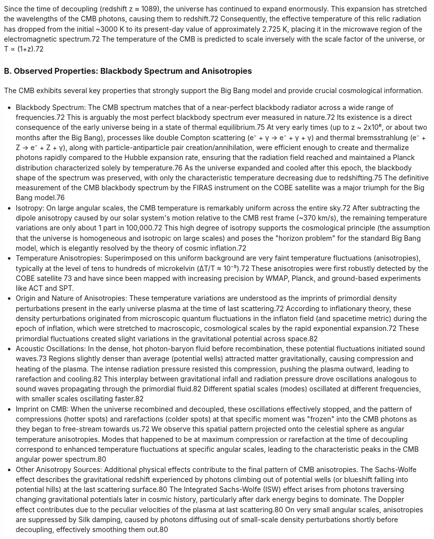 Since the time of decoupling (redshift z ≈ 1089), the universe has continued to expand enormously. This expansion has stretched the wavelengths of the CMB photons, causing them to redshift.72 Consequently, the effective temperature of this relic radiation has dropped from the initial ~3000 K to its present-day value of approximately 2.725 K, placing it in the microwave region of the electromagnetic spectrum.72 The temperature of the CMB is predicted to scale inversely with the scale factor of the universe, or T ∝ (1+z).72

### B. Observed Properties: Blackbody Spectrum and Anisotropies

The CMB exhibits several key properties that strongly support the Big Bang model and provide crucial cosmological information.

- Blackbody Spectrum: The CMB spectrum matches that of a near-perfect blackbody radiator across a wide range of frequencies.72 This is arguably the most perfect blackbody spectrum ever measured in nature.72 Its existence is a direct consequence of the early universe being in a state of thermal equilibrium.75 At very early times (up to z ~ 2x10⁶, or about two months after the Big Bang), processes like double Compton scattering (e⁻ + γ → e⁻ + γ + γ) and thermal bremsstrahlung (e⁻ + Z → e⁻ + Z + γ), along with particle-antiparticle pair creation/annihilation, were efficient enough to create and thermalize photons rapidly compared to the Hubble expansion rate, ensuring that the radiation field reached and maintained a Planck distribution characterized solely by temperature.76 As the universe expanded and cooled after this epoch, the blackbody shape of the spectrum was preserved, with only the characteristic temperature decreasing due to redshifting.75 The definitive measurement of the CMB blackbody spectrum by the FIRAS instrument on the COBE satellite was a major triumph for the Big Bang model.76
- Isotropy: On large angular scales, the CMB temperature is remarkably uniform across the entire sky.72 After subtracting the dipole anisotropy caused by our solar system's motion relative to the CMB rest frame (~370 km/s), the remaining temperature variations are only about 1 part in 100,000.72 This high degree of isotropy supports the cosmological principle (the assumption that the universe is homogeneous and isotropic on large scales) and poses the "horizon problem" for the standard Big Bang model, which is elegantly resolved by the theory of cosmic inflation.72
- Temperature Anisotropies: Superimposed on this uniform background are very faint temperature fluctuations (anisotropies), typically at the level of tens to hundreds of microkelvin (ΔT/T ≈ 10⁻⁵).72 These anisotropies were first robustly detected by the COBE satellite 73 and have since been mapped with increasing precision by WMAP, Planck, and ground-based experiments like ACT and SPT.
- Origin and Nature of Anisotropies: These temperature variations are understood as the imprints of primordial density perturbations present in the early universe plasma at the time of last scattering.72 According to inflationary theory, these density perturbations originated from microscopic quantum fluctuations in the inflaton field (and spacetime metric) during the epoch of inflation, which were stretched to macroscopic, cosmological scales by the rapid exponential expansion.72 These primordial fluctuations created slight variations in the gravitational potential across space.82
- Acoustic Oscillations: In the dense, hot photon-baryon fluid before recombination, these potential fluctuations initiated sound waves.73 Regions slightly denser than average (potential wells) attracted matter gravitationally, causing compression and heating of the plasma. The intense radiation pressure resisted this compression, pushing the plasma outward, leading to rarefaction and cooling.82 This interplay between gravitational infall and radiation pressure drove oscillations analogous to sound waves propagating through the primordial fluid.82 Different spatial scales (modes) oscillated at different frequencies, with smaller scales oscillating faster.82
- Imprint on CMB: When the universe recombined and decoupled, these oscillations effectively stopped, and the pattern of compressions (hotter spots) and rarefactions (colder spots) at that specific moment was "frozen" into the CMB photons as they began to free-stream towards us.72 We observe this spatial pattern projected onto the celestial sphere as angular temperature anisotropies. Modes that happened to be at maximum compression or rarefaction at the time of decoupling correspond to enhanced temperature fluctuations at specific angular scales, leading to the characteristic peaks in the CMB angular power spectrum.80
- Other Anisotropy Sources: Additional physical effects contribute to the final pattern of CMB anisotropies. The Sachs-Wolfe effect describes the gravitational redshift experienced by photons climbing out of potential wells (or blueshift falling into potential hills) at the last scattering surface.80 The Integrated Sachs-Wolfe (ISW) effect arises from photons traversing changing gravitational potentials later in cosmic history, particularly after dark energy begins to dominate. The Doppler effect contributes due to the peculiar velocities of the plasma at last scattering.80 On very small angular scales, anisotropies are suppressed by Silk damping, caused by photons diffusing out of small-scale density perturbations shortly before decoupling, effectively smoothing them out.80
